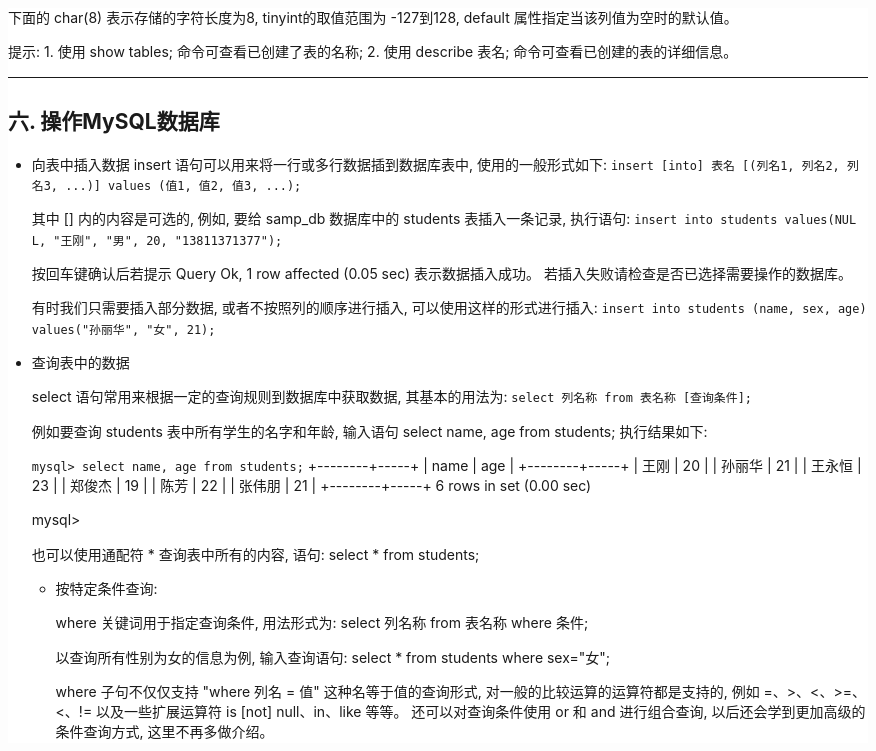 下面的 char(8) 表示存储的字符长度为8, tinyint的取值范围为 -127到128, default 属性指定当该列值为空时的默认值。


提示: 1. 使用 show tables; 命令可查看已创建了表的名称; 2. 使用 describe 表名; 命令可查看已创建的表的详细信息。

---

## 六. 操作MySQL数据库
- 向表中插入数据
	insert 语句可以用来将一行或多行数据插到数据库表中, 使用的一般形式如下:
	`insert [into] 表名 [(列名1, 列名2, 列名3, ...)] values (值1, 值2, 值3, ...);`

	其中 [] 内的内容是可选的, 例如, 要给 samp_db 数据库中的 students 表插入一条记录, 执行语句:
	`insert into students values(NULL, "王刚", "男", 20, "13811371377");`

	按回车键确认后若提示 Query Ok, 1 row affected (0.05 sec) 表示数据插入成功。 若插入失败请检查是否已选择需要操作的数据库。

	有时我们只需要插入部分数据, 或者不按照列的顺序进行插入, 可以使用这样的形式进行插入:
`insert into students (name, sex, age) values("孙丽华", "女", 21);`

 - 查询表中的数据

	select 语句常用来根据一定的查询规则到数据库中获取数据, 其基本的用法为:
	`select 列名称 from 表名称 [查询条件];`

	例如要查询 students 表中所有学生的名字和年龄, 输入语句 select name, age from students; 执行结果如下:

	`mysql> select name, age from students;`
	+--------+-----+
	| name   | age |
	+--------+-----+
	| 王刚   |  20 |
	| 孙丽华 |  21 |
	| 王永恒 |  23 |
	| 郑俊杰 |  19 |
	| 陈芳   |  22 |
	| 张伟朋 |  21 |
	+--------+-----+
	6 rows in set (0.00 sec)

	mysql>
    
	也可以使用通配符 * 查询表中所有的内容, 语句: select * from students;

	- 按特定条件查询:

      where 关键词用于指定查询条件, 用法形式为: select 列名称 from 表名称 where 条件;

      以查询所有性别为女的信息为例, 输入查询语句: select * from students where sex="女";

      where 子句不仅仅支持 "where 列名 = 值" 这种名等于值的查询形式, 对一般的比较运算的运算符都是支持的, 例如 =、>、<、>=、<、!= 以及一些扩展运算符 is [not] null、in、like 等等。 还可以对查询条件使用 or 和 and 进行组合查询, 以后还会学到更加高级的条件查询方式, 这里不再多做介绍。
